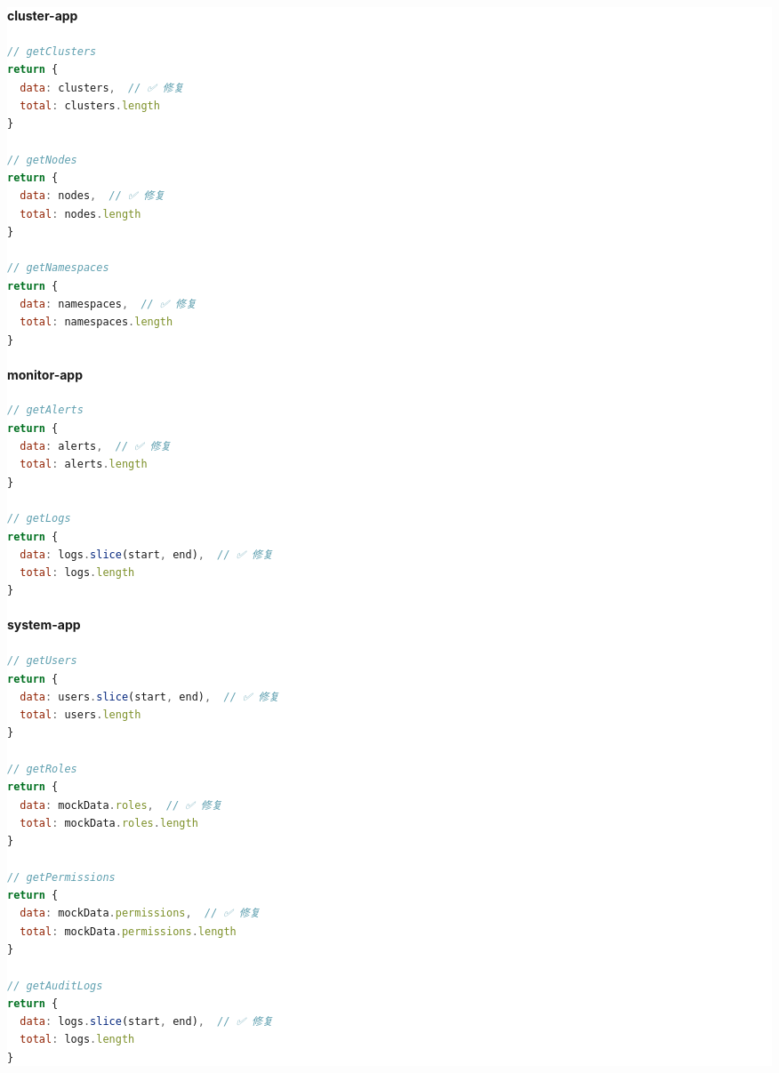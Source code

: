 #### cluster-app
```javascript
// getClusters
return {
  data: clusters,  // ✅ 修复
  total: clusters.length
}

// getNodes
return {
  data: nodes,  // ✅ 修复
  total: nodes.length
}

// getNamespaces
return {
  data: namespaces,  // ✅ 修复
  total: namespaces.length
}
```

#### monitor-app
```javascript
// getAlerts
return {
  data: alerts,  // ✅ 修复
  total: alerts.length
}

// getLogs
return {
  data: logs.slice(start, end),  // ✅ 修复
  total: logs.length
}
```

#### system-app
```javascript
// getUsers
return {
  data: users.slice(start, end),  // ✅ 修复
  total: users.length
}

// getRoles
return {
  data: mockData.roles,  // ✅ 修复
  total: mockData.roles.length
}

// getPermissions
return {
  data: mockData.permissions,  // ✅ 修复
  total: mockData.permissions.length
}

// getAuditLogs
return {
  data: logs.slice(start, end),  // ✅ 修复
  total: logs.length
}
```
